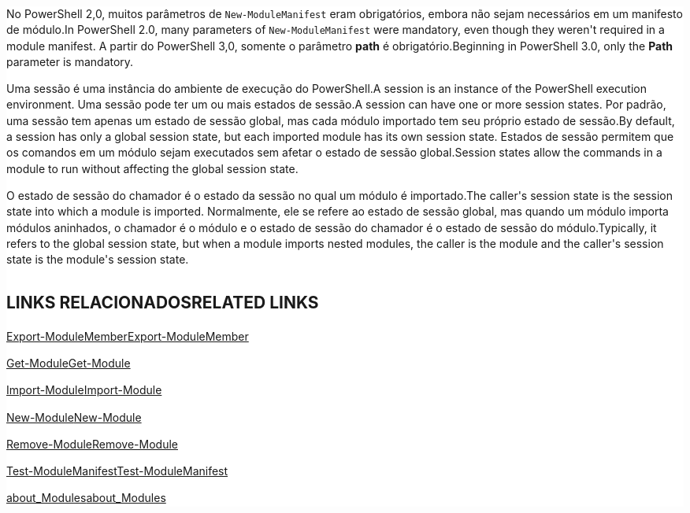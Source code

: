 <span data-ttu-id="0c7b7-345">No PowerShell 2,0, muitos parâmetros de `New-ModuleManifest` eram obrigatórios, embora não sejam necessários em um manifesto de módulo.</span><span class="sxs-lookup"><span data-stu-id="0c7b7-345">In PowerShell 2.0, many parameters of `New-ModuleManifest` were mandatory, even though they weren't required in a module manifest.</span></span> <span data-ttu-id="0c7b7-346">A partir do PowerShell 3,0, somente o parâmetro **path** é obrigatório.</span><span class="sxs-lookup"><span data-stu-id="0c7b7-346">Beginning in PowerShell 3.0, only the **Path** parameter is mandatory.</span></span>

<span data-ttu-id="0c7b7-347">Uma sessão é uma instância do ambiente de execução do PowerShell.</span><span class="sxs-lookup"><span data-stu-id="0c7b7-347">A session is an instance of the PowerShell execution environment.</span></span> <span data-ttu-id="0c7b7-348">Uma sessão pode ter um ou mais estados de sessão.</span><span class="sxs-lookup"><span data-stu-id="0c7b7-348">A session can have one or more session states.</span></span> <span data-ttu-id="0c7b7-349">Por padrão, uma sessão tem apenas um estado de sessão global, mas cada módulo importado tem seu próprio estado de sessão.</span><span class="sxs-lookup"><span data-stu-id="0c7b7-349">By default, a session has only a global session state, but each imported module has its own session state.</span></span> <span data-ttu-id="0c7b7-350">Estados de sessão permitem que os comandos em um módulo sejam executados sem afetar o estado de sessão global.</span><span class="sxs-lookup"><span data-stu-id="0c7b7-350">Session states allow the commands in a module to run without affecting the global session state.</span></span>

<span data-ttu-id="0c7b7-351">O estado de sessão do chamador é o estado da sessão no qual um módulo é importado.</span><span class="sxs-lookup"><span data-stu-id="0c7b7-351">The caller's session state is the session state into which a module is imported.</span></span> <span data-ttu-id="0c7b7-352">Normalmente, ele se refere ao estado de sessão global, mas quando um módulo importa módulos aninhados, o chamador é o módulo e o estado de sessão do chamador é o estado de sessão do módulo.</span><span class="sxs-lookup"><span data-stu-id="0c7b7-352">Typically, it refers to the global session state, but when a module imports nested modules, the caller is the module and the caller's session state is the module's session state.</span></span>

## <span data-ttu-id="0c7b7-353">LINKS RELACIONADOS</span><span class="sxs-lookup"><span data-stu-id="0c7b7-353">RELATED LINKS</span></span>

[<span data-ttu-id="0c7b7-354">Export-ModuleMember</span><span class="sxs-lookup"><span data-stu-id="0c7b7-354">Export-ModuleMember</span></span>](Export-ModuleMember.md)

[<span data-ttu-id="0c7b7-355">Get-Module</span><span class="sxs-lookup"><span data-stu-id="0c7b7-355">Get-Module</span></span>](Get-Module.md)

[<span data-ttu-id="0c7b7-356">Import-Module</span><span class="sxs-lookup"><span data-stu-id="0c7b7-356">Import-Module</span></span>](Import-Module.md)

[<span data-ttu-id="0c7b7-357">New-Module</span><span class="sxs-lookup"><span data-stu-id="0c7b7-357">New-Module</span></span>](New-Module.md)

[<span data-ttu-id="0c7b7-358">Remove-Module</span><span class="sxs-lookup"><span data-stu-id="0c7b7-358">Remove-Module</span></span>](Remove-Module.md)

[<span data-ttu-id="0c7b7-359">Test-ModuleManifest</span><span class="sxs-lookup"><span data-stu-id="0c7b7-359">Test-ModuleManifest</span></span>](Test-ModuleManifest.md)

[<span data-ttu-id="0c7b7-360">about_Modules</span><span class="sxs-lookup"><span data-stu-id="0c7b7-360">about_Modules</span></span>](./About/about_Modules.md)
